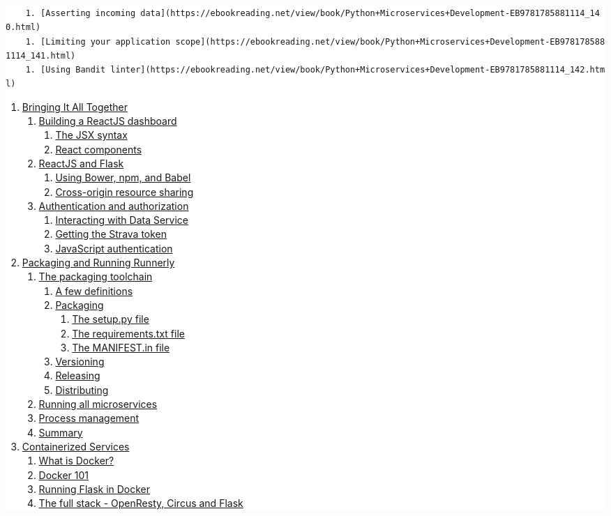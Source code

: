         1. [Asserting incoming data](https://ebookreading.net/view/book/Python+Microservices+Development-EB9781785881114_140.html)
        1. [Limiting your application scope](https://ebookreading.net/view/book/Python+Microservices+Development-EB9781785881114_141.html)
        1. [Using Bandit linter](https://ebookreading.net/view/book/Python+Microservices+Development-EB9781785881114_142.html)
1. [Bringing It All Together](https://ebookreading.net/view/book/Python+Microservices+Development-EB9781785881114_143.html)
    1. [Building a ReactJS dashboard](https://ebookreading.net/view/book/Python+Microservices+Development-EB9781785881114_144.html)
        1. [The JSX syntax](https://ebookreading.net/view/book/Python+Microservices+Development-EB9781785881114_145.html)
        1. [React components](https://ebookreading.net/view/book/Python+Microservices+Development-EB9781785881114_146.html)
    1. [ReactJS and Flask](https://ebookreading.net/view/book/Python+Microservices+Development-EB9781785881114_147.html)
        1. [Using Bower, npm, and Babel](https://ebookreading.net/view/book/Python+Microservices+Development-EB9781785881114_148.html)
        1. [Cross-origin resource sharing](https://ebookreading.net/view/book/Python+Microservices+Development-EB9781785881114_149.html)
    1. [Authentication and authorization](https://ebookreading.net/view/book/Python+Microservices+Development-EB9781785881114_150.html)
        1. [Interacting with Data Service](https://ebookreading.net/view/book/Python+Microservices+Development-EB9781785881114_151.html)
        1. [Getting the Strava token](https://ebookreading.net/view/book/Python+Microservices+Development-EB9781785881114_152.html)
        1. [JavaScript authentication](https://ebookreading.net/view/book/Python+Microservices+Development-EB9781785881114_153.html)
1. [Packaging and Running Runnerly](https://ebookreading.net/view/book/Python+Microservices+Development-EB9781785881114_154.html)
    1. [The packaging toolchain](https://ebookreading.net/view/book/Python+Microservices+Development-EB9781785881114_155.html)
        1. [A few definitions](https://ebookreading.net/view/book/Python+Microservices+Development-EB9781785881114_156.html)
        1. [Packaging](https://ebookreading.net/view/book/Python+Microservices+Development-EB9781785881114_157.html)
            1. [The setup.py file](https://ebookreading.net/view/book/Python+Microservices+Development-EB9781785881114_158.html)
            1. [The requirements.txt file](https://ebookreading.net/view/book/Python+Microservices+Development-EB9781785881114_159.html)
            1. [The MANIFEST.in file](https://ebookreading.net/view/book/Python+Microservices+Development-EB9781785881114_160.html)
        1. [Versioning](https://ebookreading.net/view/book/Python+Microservices+Development-EB9781785881114_161.html)
        1. [Releasing](https://ebookreading.net/view/book/Python+Microservices+Development-EB9781785881114_162.html)
        1. [Distributing](https://ebookreading.net/view/book/Python+Microservices+Development-EB9781785881114_163.html)
    1. [Running all microservices](https://ebookreading.net/view/book/Python+Microservices+Development-EB9781785881114_164.html)
    1. [Process management](https://ebookreading.net/view/book/Python+Microservices+Development-EB9781785881114_165.html)
    1. [Summary](https://ebookreading.net/view/book/Python+Microservices+Development-EB9781785881114_166.html)
1. [Containerized Services](https://ebookreading.net/view/book/Python+Microservices+Development-EB9781785881114_167.html)
    1. [What is Docker?](https://ebookreading.net/view/book/Python+Microservices+Development-EB9781785881114_168.html)
    1. [Docker 101](https://ebookreading.net/view/book/Python+Microservices+Development-EB9781785881114_169.html)
    1. [Running Flask in Docker](https://ebookreading.net/view/book/Python+Microservices+Development-EB9781785881114_170.html)
    1. [The full stack - OpenResty, Circus and Flask](https://ebookreading.net/view/book/Python+Microservices+Development-EB9781785881114_171.html)